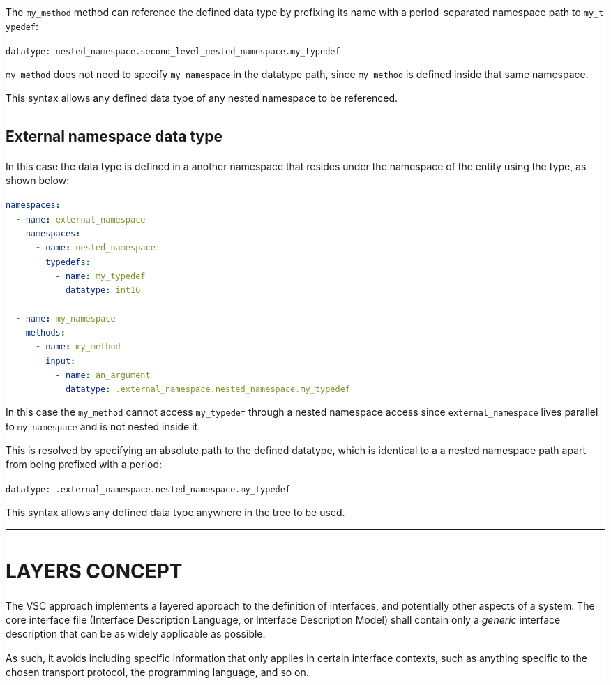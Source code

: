 The `my_method` method can reference the defined data type by
prefixing its name with a period-separated namespace path to `my_typedef`:

    datatype: nested_namespace.second_level_nested_namespace.my_typedef

`my_method` does not need to specify `my_namespace` in the datatype path, since
`my_method` is defined inside that same namespace.

This syntax allows any defined data type of any nested namespace to be referenced.

##  External namespace data type
In this case the data type is defined in a another namespace that
resides under the namespace of the entity using the type, as shown
below:


```YAML
namespaces:
  - name: external_namespace
    namespaces:
      - name: nested_namespace:
        typedefs:
          - name: my_typedef
            datatype: int16

  - name: my_namespace
    methods:
      - name: my_method
        input:
          - name: an_argument
            datatype: .external_namespace.nested_namespace.my_typedef
```

In this case the `my_method` cannot access `my_typedef` through a
nested namespace access since `external_namespace` lives parallel to
`my_namespace` and is not nested inside it.

This is resolved by specifying an absolute path to the defined
datatype, which is identical to a a nested namespace path
apart from being prefixed with a period:

    datatype: .external_namespace.nested_namespace.my_typedef
    
This syntax allows any defined data type anywhere in the tree to be used.

-----------------------

# LAYERS CONCEPT

The VSC approach implements a layered approach to the definition of interfaces,
and potentially other aspects of a system.  The core interface file (Interface
Description Language, or Interface Description Model) shall contain only a
_generic_ interface description that can be as widely applicable as possible.

As such, it avoids including specific information that only applies in certain
interface contexts, such as anything specific to the chosen transport protocol,
the programming language, and so on.
